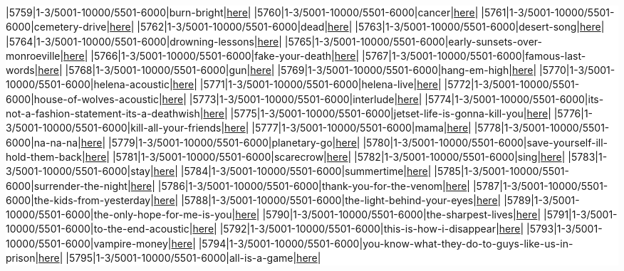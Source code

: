 |5759|1-3/5001-10000/5501-6000|burn-bright|[here](https://cdn.jsdelivr.net/gh/guitarchord/c1-3/5001-10000/5501-6000/burn-bright.webp)|
|5760|1-3/5001-10000/5501-6000|cancer|[here](https://cdn.jsdelivr.net/gh/guitarchord/c1-3/5001-10000/5501-6000/cancer.webp)|
|5761|1-3/5001-10000/5501-6000|cemetery-drive|[here](https://cdn.jsdelivr.net/gh/guitarchord/c1-3/5001-10000/5501-6000/cemetery-drive.webp)|
|5762|1-3/5001-10000/5501-6000|dead|[here](https://cdn.jsdelivr.net/gh/guitarchord/c1-3/5001-10000/5501-6000/dead.webp)|
|5763|1-3/5001-10000/5501-6000|desert-song|[here](https://cdn.jsdelivr.net/gh/guitarchord/c1-3/5001-10000/5501-6000/desert-song.webp)|
|5764|1-3/5001-10000/5501-6000|drowning-lessons|[here](https://cdn.jsdelivr.net/gh/guitarchord/c1-3/5001-10000/5501-6000/drowning-lessons.webp)|
|5765|1-3/5001-10000/5501-6000|early-sunsets-over-monroeville|[here](https://cdn.jsdelivr.net/gh/guitarchord/c1-3/5001-10000/5501-6000/early-sunsets-over-monroeville.webp)|
|5766|1-3/5001-10000/5501-6000|fake-your-death|[here](https://cdn.jsdelivr.net/gh/guitarchord/c1-3/5001-10000/5501-6000/fake-your-death.webp)|
|5767|1-3/5001-10000/5501-6000|famous-last-words|[here](https://cdn.jsdelivr.net/gh/guitarchord/c1-3/5001-10000/5501-6000/famous-last-words.webp)|
|5768|1-3/5001-10000/5501-6000|gun|[here](https://cdn.jsdelivr.net/gh/guitarchord/c1-3/5001-10000/5501-6000/gun.webp)|
|5769|1-3/5001-10000/5501-6000|hang-em-high|[here](https://cdn.jsdelivr.net/gh/guitarchord/c1-3/5001-10000/5501-6000/hang-em-high.webp)|
|5770|1-3/5001-10000/5501-6000|helena-acoustic|[here](https://cdn.jsdelivr.net/gh/guitarchord/c1-3/5001-10000/5501-6000/helena-acoustic.webp)|
|5771|1-3/5001-10000/5501-6000|helena-live|[here](https://cdn.jsdelivr.net/gh/guitarchord/c1-3/5001-10000/5501-6000/helena-live.webp)|
|5772|1-3/5001-10000/5501-6000|house-of-wolves-acoustic|[here](https://cdn.jsdelivr.net/gh/guitarchord/c1-3/5001-10000/5501-6000/house-of-wolves-acoustic.webp)|
|5773|1-3/5001-10000/5501-6000|interlude|[here](https://cdn.jsdelivr.net/gh/guitarchord/c1-3/5001-10000/5501-6000/interlude.webp)|
|5774|1-3/5001-10000/5501-6000|its-not-a-fashion-statement-its-a-deathwish|[here](https://cdn.jsdelivr.net/gh/guitarchord/c1-3/5001-10000/5501-6000/its-not-a-fashion-statement-its-a-deathwish.webp)|
|5775|1-3/5001-10000/5501-6000|jetset-life-is-gonna-kill-you|[here](https://cdn.jsdelivr.net/gh/guitarchord/c1-3/5001-10000/5501-6000/jetset-life-is-gonna-kill-you.webp)|
|5776|1-3/5001-10000/5501-6000|kill-all-your-friends|[here](https://cdn.jsdelivr.net/gh/guitarchord/c1-3/5001-10000/5501-6000/kill-all-your-friends.webp)|
|5777|1-3/5001-10000/5501-6000|mama|[here](https://cdn.jsdelivr.net/gh/guitarchord/c1-3/5001-10000/5501-6000/mama.webp)|
|5778|1-3/5001-10000/5501-6000|na-na-na|[here](https://cdn.jsdelivr.net/gh/guitarchord/c1-3/5001-10000/5501-6000/na-na-na.webp)|
|5779|1-3/5001-10000/5501-6000|planetary-go|[here](https://cdn.jsdelivr.net/gh/guitarchord/c1-3/5001-10000/5501-6000/planetary-go.webp)|
|5780|1-3/5001-10000/5501-6000|save-yourself-ill-hold-them-back|[here](https://cdn.jsdelivr.net/gh/guitarchord/c1-3/5001-10000/5501-6000/save-yourself-ill-hold-them-back.webp)|
|5781|1-3/5001-10000/5501-6000|scarecrow|[here](https://cdn.jsdelivr.net/gh/guitarchord/c1-3/5001-10000/5501-6000/scarecrow.webp)|
|5782|1-3/5001-10000/5501-6000|sing|[here](https://cdn.jsdelivr.net/gh/guitarchord/c1-3/5001-10000/5501-6000/sing.webp)|
|5783|1-3/5001-10000/5501-6000|stay|[here](https://cdn.jsdelivr.net/gh/guitarchord/c1-3/5001-10000/5501-6000/stay.webp)|
|5784|1-3/5001-10000/5501-6000|summertime|[here](https://cdn.jsdelivr.net/gh/guitarchord/c1-3/5001-10000/5501-6000/summertime.webp)|
|5785|1-3/5001-10000/5501-6000|surrender-the-night|[here](https://cdn.jsdelivr.net/gh/guitarchord/c1-3/5001-10000/5501-6000/surrender-the-night.webp)|
|5786|1-3/5001-10000/5501-6000|thank-you-for-the-venom|[here](https://cdn.jsdelivr.net/gh/guitarchord/c1-3/5001-10000/5501-6000/thank-you-for-the-venom.webp)|
|5787|1-3/5001-10000/5501-6000|the-kids-from-yesterday|[here](https://cdn.jsdelivr.net/gh/guitarchord/c1-3/5001-10000/5501-6000/the-kids-from-yesterday.webp)|
|5788|1-3/5001-10000/5501-6000|the-light-behind-your-eyes|[here](https://cdn.jsdelivr.net/gh/guitarchord/c1-3/5001-10000/5501-6000/the-light-behind-your-eyes.webp)|
|5789|1-3/5001-10000/5501-6000|the-only-hope-for-me-is-you|[here](https://cdn.jsdelivr.net/gh/guitarchord/c1-3/5001-10000/5501-6000/the-only-hope-for-me-is-you.webp)|
|5790|1-3/5001-10000/5501-6000|the-sharpest-lives|[here](https://cdn.jsdelivr.net/gh/guitarchord/c1-3/5001-10000/5501-6000/the-sharpest-lives.webp)|
|5791|1-3/5001-10000/5501-6000|to-the-end-acoustic|[here](https://cdn.jsdelivr.net/gh/guitarchord/c1-3/5001-10000/5501-6000/to-the-end-acoustic.webp)|
|5792|1-3/5001-10000/5501-6000|this-is-how-i-disappear|[here](https://cdn.jsdelivr.net/gh/guitarchord/c1-3/5001-10000/5501-6000/this-is-how-i-disappear.webp)|
|5793|1-3/5001-10000/5501-6000|vampire-money|[here](https://cdn.jsdelivr.net/gh/guitarchord/c1-3/5001-10000/5501-6000/vampire-money.webp)|
|5794|1-3/5001-10000/5501-6000|you-know-what-they-do-to-guys-like-us-in-prison|[here](https://cdn.jsdelivr.net/gh/guitarchord/c1-3/5001-10000/5501-6000/you-know-what-they-do-to-guys-like-us-in-prison.webp)|
|5795|1-3/5001-10000/5501-6000|all-is-a-game|[here](https://cdn.jsdelivr.net/gh/guitarchord/c1-3/5001-10000/5501-6000/all-is-a-game.webp)|